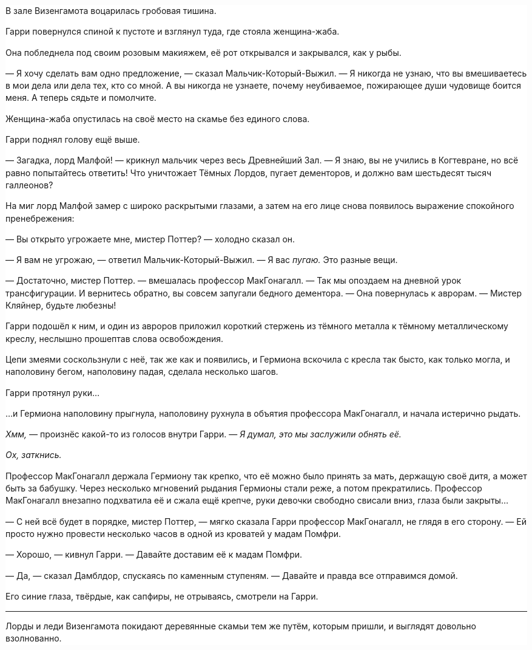 В зале Визенгамота воцарилась гробовая тишина.

Гарри повернулся спиной к пустоте и взглянул туда, где стояла женщина-жаба.

Она побледнела под своим розовым макияжем, её рот открывался и закрывался, как у рыбы.

— Я хочу сделать вам одно предложение, — сказал Мальчик-Который-Выжил. — Я никогда не узнаю, что вы вмешиваетесь в мои дела или дела тех, кто со мной. А вы никогда не узнаете, почему неубиваемое, пожирающее души чудовище боится меня. А теперь сядьте и помолчите.

Женщина-жаба опустилась на своё место на скамье без единого слова.

Гарри поднял голову ещё выше.

— Загадка, лорд Малфой! — крикнул мальчик через весь Древнейший Зал. — Я знаю, вы не учились в Когтевране, но всё равно попытайтесь ответить! Что уничтожает Тёмных Лордов, пугает дементоров, и должно вам шестьдесят тысяч галлеонов?

На миг лорд Малфой замер с широко раскрытыми глазами, а затем на его лице снова появилось выражение спокойного пренебрежения:

— Вы открыто угрожаете мне, мистер Поттер? — холодно сказал он.

— Я вам не угрожаю, — ответил Мальчик-Который-Выжил. — Я вас *пугаю.* Это разные вещи.

— Достаточно, мистер Поттер. — вмешалась профессор МакГонагалл. — Так мы опоздаем на дневной урок трансфигурации. И вернитесь обратно, вы совсем запугали бедного дементора. — Она повернулась к аврорам. — Мистер Кляйнер, будьте любезны!

Гарри подошёл к ним, и один из авроров приложил короткий стержень из тёмного металла к тёмному металлическому креслу, неслышно прошептав слова освобождения.

Цепи змеями соскользнули с неё, так же как и появились, и Гермиона вскочила с кресла так бысто, как только могла, и наполовину бегом, наполовину падая, сделала несколько шагов.

Гарри протянул руки…

…и Гермиона наполовину прыгнула, наполовину рухнула в объятия профессора МакГонагалл, и начала истерично рыдать.

*Хмм, —* произнёс какой-то из голосов внутри Гарри. — *Я думал, это мы заслужили обнять её.*

*Ох, заткнись.*

Профессор МакГонагалл держала Гермиону так крепко, что её можно было принять за мать, держащую своё дитя, а может быть за бабушку. Через несколько мгновений рыдания Гермионы стали реже, а потом прекратились. Профессор МакГонагалл внезапно подхватила её и сжала ещё крепче, руки девочки свободно свисали вниз, глаза были закрыты…

— С ней всё будет в порядке, мистер Поттер, — мягко сказала Гарри профессор МакГонагалл, не глядя в его сторону. — Ей просто нужно провести несколько часов в одной из кроватей у мадам Помфри.

— Хорошо, — кивнул Гарри. — Давайте доставим её к мадам Помфри.

— Да, — сказал Дамблдор, спускаясь по каменным ступеням. — Давайте и правда все отправимся домой.

Его синие глаза, твёрдые, как сапфиры, не отрываясь, смотрели на Гарри.

* * *

Лорды и леди Визенгамота покидают деревянные скамьи тем же путём, которым пришли, и выглядят довольно взолнованно.
